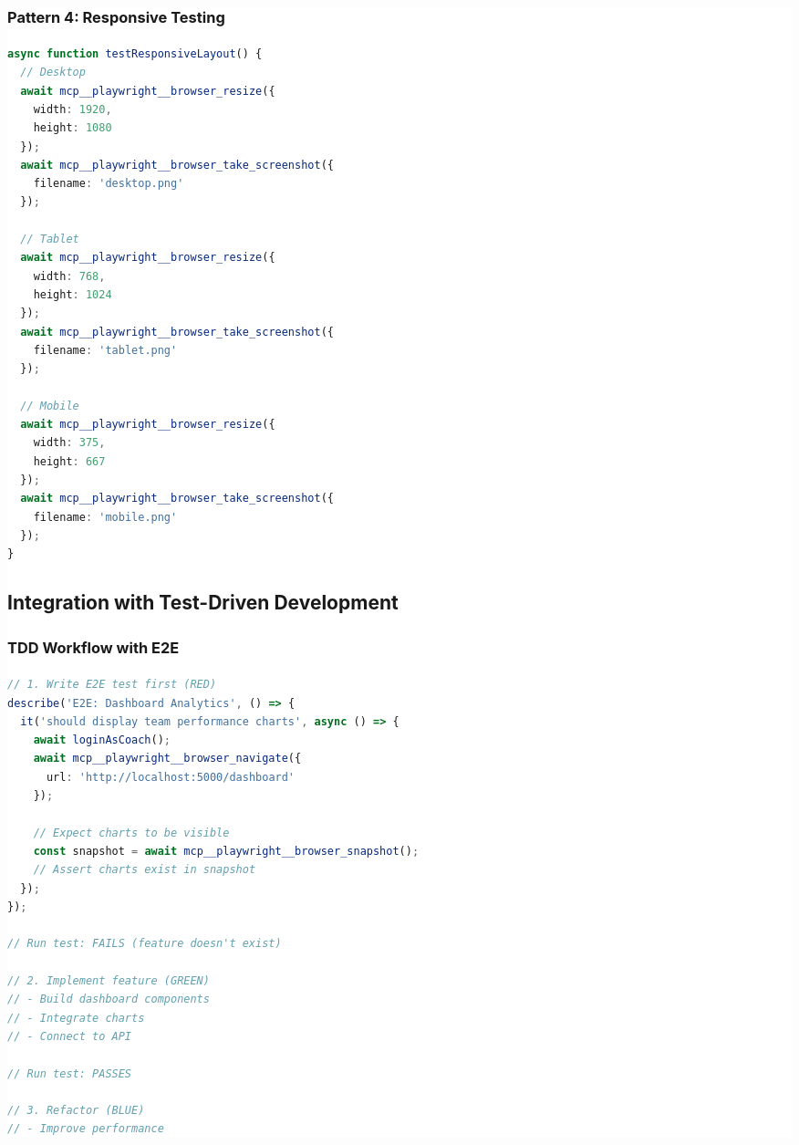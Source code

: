 ### Pattern 4: Responsive Testing

```typescript
async function testResponsiveLayout() {
  // Desktop
  await mcp__playwright__browser_resize({
    width: 1920,
    height: 1080
  });
  await mcp__playwright__browser_take_screenshot({
    filename: 'desktop.png'
  });

  // Tablet
  await mcp__playwright__browser_resize({
    width: 768,
    height: 1024
  });
  await mcp__playwright__browser_take_screenshot({
    filename: 'tablet.png'
  });

  // Mobile
  await mcp__playwright__browser_resize({
    width: 375,
    height: 667
  });
  await mcp__playwright__browser_take_screenshot({
    filename: 'mobile.png'
  });
}
```

## Integration with Test-Driven Development

### TDD Workflow with E2E

```typescript
// 1. Write E2E test first (RED)
describe('E2E: Dashboard Analytics', () => {
  it('should display team performance charts', async () => {
    await loginAsCoach();
    await mcp__playwright__browser_navigate({
      url: 'http://localhost:5000/dashboard'
    });

    // Expect charts to be visible
    const snapshot = await mcp__playwright__browser_snapshot();
    // Assert charts exist in snapshot
  });
});

// Run test: FAILS (feature doesn't exist)

// 2. Implement feature (GREEN)
// - Build dashboard components
// - Integrate charts
// - Connect to API

// Run test: PASSES

// 3. Refactor (BLUE)
// - Improve performance
```